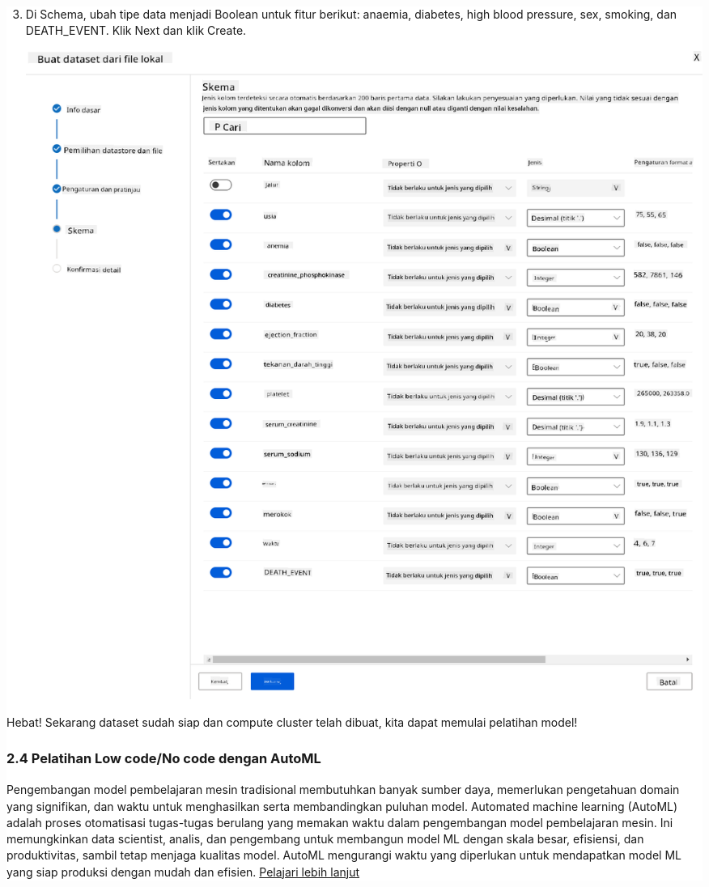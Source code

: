 3. Di Schema, ubah tipe data menjadi Boolean untuk fitur berikut: anaemia, diabetes, high blood pressure, sex, smoking, dan DEATH_EVENT. Klik Next dan klik Create.
   
   ![26](../../../../translated_images/dataset-3.58db8c0eb783e89236a02bbce5bb4ba808d081a87d994d5284b1ae59928c95bf.id.png)

Hebat! Sekarang dataset sudah siap dan compute cluster telah dibuat, kita dapat memulai pelatihan model!

### 2.4 Pelatihan Low code/No code dengan AutoML

Pengembangan model pembelajaran mesin tradisional membutuhkan banyak sumber daya, memerlukan pengetahuan domain yang signifikan, dan waktu untuk menghasilkan serta membandingkan puluhan model. 
Automated machine learning (AutoML) adalah proses otomatisasi tugas-tugas berulang yang memakan waktu dalam pengembangan model pembelajaran mesin. Ini memungkinkan data scientist, analis, dan pengembang untuk membangun model ML dengan skala besar, efisiensi, dan produktivitas, sambil tetap menjaga kualitas model. AutoML mengurangi waktu yang diperlukan untuk mendapatkan model ML yang siap produksi dengan mudah dan efisien. [Pelajari lebih lanjut](https://docs.microsoft.com/azure/machine-learning/concept-automated-ml?WT.mc_id=academic-77958-bethanycheum&ocid=AID3041109)
